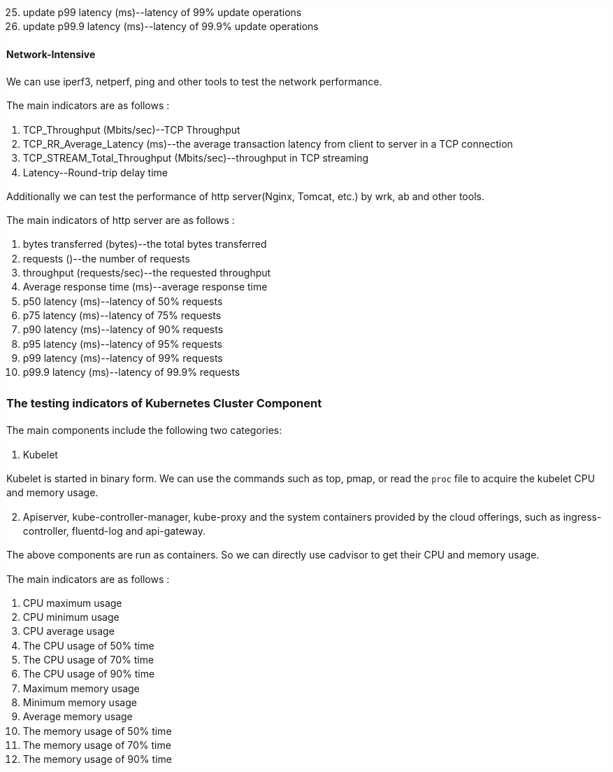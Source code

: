 25. update p99 latency (ms)--latency of 99% update operations
26. update p99.9 latency (ms)--latency of 99.9% update operations

#### Network-Intensive

We can use iperf3, netperf, ping and other tools to test the network performance.

The main indicators are as follows :

1. TCP_Throughput (Mbits/sec)--TCP Throughput
2. TCP_RR_Average_Latency (ms)--the average transaction latency from client to server in a TCP connection
3. TCP_STREAM_Total_Throughput (Mbits/sec)--throughput in TCP streaming
4. Latency--Round-trip delay time

Additionally we can test the performance of http server(Nginx, Tomcat, etc.) by wrk, ab and other tools.

The main indicators of http server are as follows :

1. bytes transferred (bytes)--the total bytes transferred
2. requests ()--the number of requests
3. throughput (requests/sec)--the requested throughput
4. Average response time (ms)--average response time
5. p50 latency (ms)--latency of 50% requests
6. p75 latency (ms)--latency of 75% requests
7. p90 latency (ms)--latency of 90% requests
8. p95 latency (ms)--latency of 95% requests
9. p99 latency (ms)--latency of 99% requests
10. p99.9 latency (ms)--latency of 99.9% requests

### The testing indicators of Kubernetes Cluster Component

The main components include the following two categories:

1. Kubelet

Kubelet is started in binary form. We can use the commands such as top, pmap, or read the `proc` file to acquire the kubelet CPU and memory usage.

2. Apiserver, kube-controller-manager, kube-proxy and the system containers provided by the cloud offerings, such as ingress-controller, fluentd-log and api-gateway.

The above components are run as containers. So we can directly use cadvisor to get their CPU and memory usage.

The main indicators are as follows :

1. CPU maximum usage
2. CPU minimum usage
3. CPU average usage
4. The CPU usage of 50% time
5. The CPU usage of 70% time
6. The CPU usage of 90% time
7. Maximum memory usage
8. Minimum memory usage
9. Average memory usage
10. The memory usage of 50% time
11. The memory usage of 70% time
12. The memory usage of 90% time
